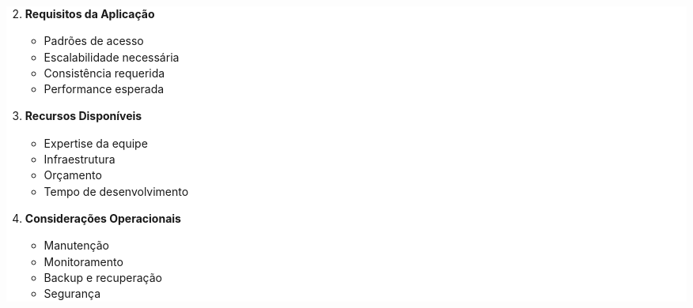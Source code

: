 2. **Requisitos da Aplicação**
   - Padrões de acesso
   - Escalabilidade necessária
   - Consistência requerida
   - Performance esperada

3. **Recursos Disponíveis**
   - Expertise da equipe
   - Infraestrutura
   - Orçamento
   - Tempo de desenvolvimento

4. **Considerações Operacionais**
   - Manutenção
   - Monitoramento
   - Backup e recuperação
   - Segurança
